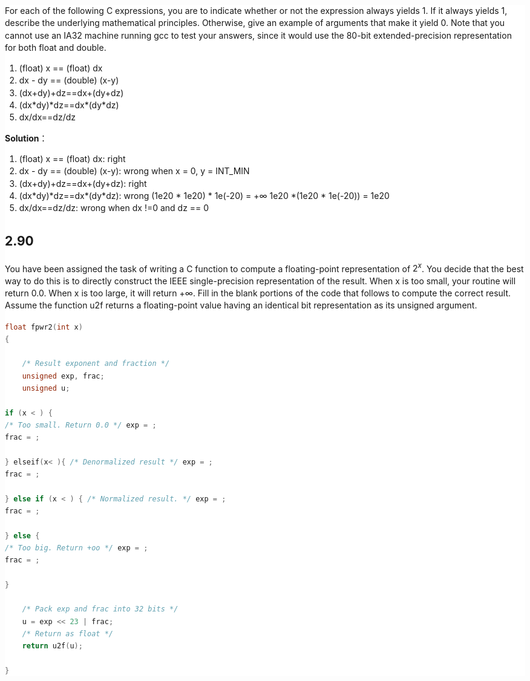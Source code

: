 For each of the following C expressions, you are to indicate whether or not the expression always yields 1. If it always yields 1, describe the underlying mathematical principles. Otherwise, give an example of arguments that make it yield 0. Note that you cannot use an IA32 machine running gcc to test your answers, since it would use the 80-bit extended-precision representation for both float and double.

1. (float) x == (float) dx
2. dx - dy == (double) (x-y)
3. (dx+dy)+dz\==dx+(dy+dz)
4. (dx\*dy)\*dz\==dx\*(dy\*dz)
5. dx/dx\==dz/dz

**Solution**：
1. (float) x == (float) dx: right
2. dx - dy == (double) (x-y): wrong when x = 0, y = INT_MIN
3. (dx+dy)+dz\==dx+(dy+dz): right
4. (dx\*dy)\*dz\==dx\*(dy\*dz): wrong
		(1e20 * 1e20) * 1e(-20) = $+\infty$
		1e20 *(1e20 * 1e(-20)) = 1e20
5. dx/dx\==dz/dz: wrong when dx !=0 and dz == 0

## 2.90 
You have been assigned the task of writing a C function to compute a floating-point representation of $2^x$. You decide that the best way to do this is to directly construct the IEEE single-precision representation of the result. When x is too small, your routine will return 0.0. When x is too large, it will return +∞. Fill in the blank portions of the code that follows to compute the correct result. Assume the function u2f returns a floating-point value having an identical bit representation as its unsigned argument.
```C
float fpwr2(int x)
{

    /* Result exponent and fraction */
    unsigned exp, frac;
    unsigned u;

if (x < ) {  
/* Too small. Return 0.0 */ exp = ;  
frac = ;

} elseif(x< ){ /* Denormalized result */ exp = ;  
frac = ;

} else if (x < ) { /* Normalized result. */ exp = ;  
frac = ;

} else {  
/* Too big. Return +oo */ exp = ;  
frac = ;

}

    /* Pack exp and frac into 32 bits */
    u = exp << 23 | frac;
    /* Return as float */
    return u2f(u);

}
```
